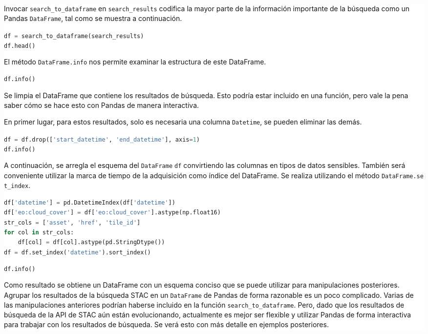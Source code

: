 

Invocar `search_to_dataframe` en `search_results` codifica la mayor parte de la información importante de la búsqueda como un Pandas `DataFrame`, tal como se muestra a continuación.



```python jupyter={"source_hidden": false}
df = search_to_dataframe(search_results)
df.head()
```



El método `DataFrame.info` nos permite examinar la estructura de este DataFrame.



```python jupyter={"source_hidden": false}
df.info()
```



Se limpia el DataFrame que contiene los resultados de búsqueda. Esto podría estar incluido en una función, pero vale la pena saber cómo se hace esto con Pandas de manera interactiva.

En primer lugar, para estos resultados, solo es necesaria una columna `Datetime`, se pueden eliminar las demás.



```python jupyter={"source_hidden": false}
df = df.drop(['start_datetime', 'end_datetime'], axis=1)
df.info()
```



A continuación, se arregla el esquema del `DataFrame` `df` convirtiendo las columnas en tipos de datos sensibles. También será conveniente utilizar la marca de tiempo de la adquisición como índice del DataFrame. Se realiza utilizando el método `DataFrame.set_index`.



```python jupyter={"source_hidden": false}
df['datetime'] = pd.DatetimeIndex(df['datetime'])
df['eo:cloud_cover'] = df['eo:cloud_cover'].astype(np.float16)
str_cols = ['asset', 'href', 'tile_id']
for col in str_cols:
    df[col] = df[col].astype(pd.StringDtype())
df = df.set_index('datetime').sort_index()
```

```python jupyter={"source_hidden": false}
df.info()
```



Como resultado se obtiene un DataFrame con un esquema conciso que se puede utilizar para manipulaciones posteriores. Agrupar los resultados de la búsqueda STAC en un `DataFrame` de Pandas de forma razonable es un poco complicado. Varias de las manipulaciones anteriores podrían haberse incluido en la función `search_to_dataframe`. Pero, dado que los resultados de búsqueda de la API de STAC aún están evolucionando, actualmente es mejor ser flexible y utilizar Pandas de forma interactiva para trabajar con los resultados de búsqueda. Se verá esto con más detalle en ejemplos posteriores.
